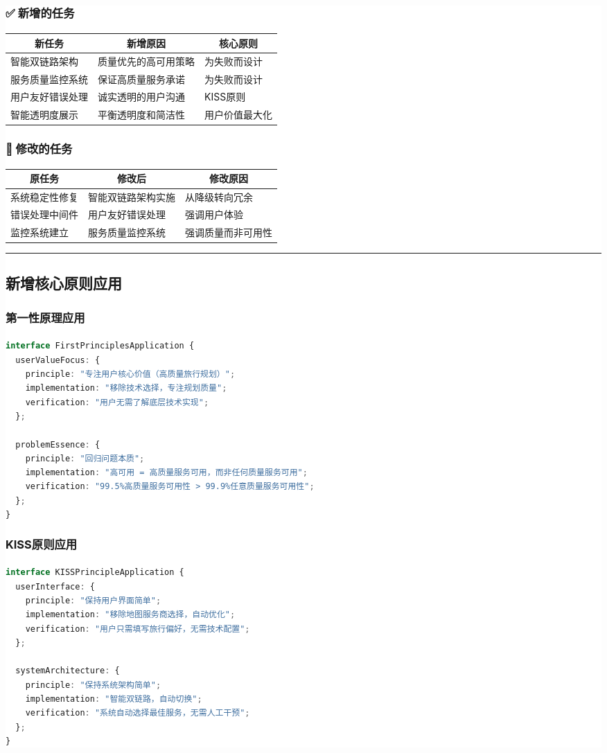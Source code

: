 ### ✅ 新增的任务

| 新任务 | 新增原因 | 核心原则 |
|--------|----------|----------|
| 智能双链路架构 | 质量优先的高可用策略 | 为失败而设计 |
| 服务质量监控系统 | 保证高质量服务承诺 | 为失败而设计 |
| 用户友好错误处理 | 诚实透明的用户沟通 | KISS原则 |
| 智能透明度展示 | 平衡透明度和简洁性 | 用户价值最大化 |

### 🔄 修改的任务

| 原任务 | 修改后 | 修改原因 |
|--------|--------|----------|
| 系统稳定性修复 | 智能双链路架构实施 | 从降级转向冗余 |
| 错误处理中间件 | 用户友好错误处理 | 强调用户体验 |
| 监控系统建立 | 服务质量监控系统 | 强调质量而非可用性 |

---

## 新增核心原则应用

### 第一性原理应用

```typescript
interface FirstPrinciplesApplication {
  userValueFocus: {
    principle: "专注用户核心价值（高质量旅行规划）";
    implementation: "移除技术选择，专注规划质量";
    verification: "用户无需了解底层技术实现";
  };
  
  problemEssence: {
    principle: "回归问题本质";
    implementation: "高可用 = 高质量服务可用，而非任何质量服务可用";
    verification: "99.5%高质量服务可用性 > 99.9%任意质量服务可用性";
  };
}
```

### KISS原则应用

```typescript
interface KISSPrincipleApplication {
  userInterface: {
    principle: "保持用户界面简单";
    implementation: "移除地图服务商选择，自动优化";
    verification: "用户只需填写旅行偏好，无需技术配置";
  };
  
  systemArchitecture: {
    principle: "保持系统架构简单";
    implementation: "智能双链路，自动切换";
    verification: "系统自动选择最佳服务，无需人工干预";
  };
}
```
